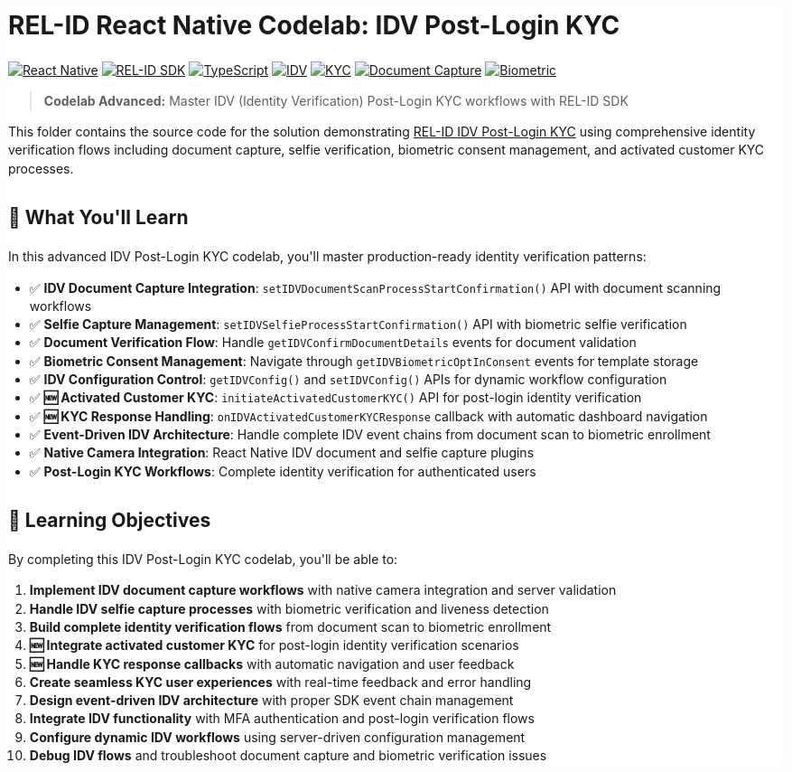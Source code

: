 # REL-ID React Native Codelab: IDV Post-Login KYC

[![React Native](https://img.shields.io/badge/React%20Native-0.80.1-blue.svg)](https://reactnative.dev/)
[![REL-ID SDK](https://img.shields.io/badge/REL--ID%20SDK-v25.06.03-green.svg)](https://developer.uniken.com/)
[![TypeScript](https://img.shields.io/badge/TypeScript-5.0.4-blue.svg)](https://www.typescriptlang.org/)
[![IDV](https://img.shields.io/badge/IDV-Identity%20Verification-blue.svg)]()
[![KYC](https://img.shields.io/badge/KYC-Post--Login-green.svg)]()
[![Document Capture](https://img.shields.io/badge/Document%20Capture-Enabled-orange.svg)]()
[![Biometric](https://img.shields.io/badge/Biometric-Selfie%20Capture-purple.svg)]()

> **Codelab Advanced:** Master IDV (Identity Verification) Post-Login KYC workflows with REL-ID SDK

This folder contains the source code for the solution demonstrating [REL-ID IDV Post-Login KYC](https://codelab.uniken.com/codelabs/relid-initialization-flow/index.html?index=..%2F..index#0) using comprehensive identity verification flows including document capture, selfie verification, biometric consent management, and activated customer KYC processes.

## 🔐 What You'll Learn

In this advanced IDV Post-Login KYC codelab, you'll master production-ready identity verification patterns:

- ✅ **IDV Document Capture Integration**: `setIDVDocumentScanProcessStartConfirmation()` API with document scanning workflows
- ✅ **Selfie Capture Management**: `setIDVSelfieProcessStartConfirmation()` API with biometric selfie verification
- ✅ **Document Verification Flow**: Handle `getIDVConfirmDocumentDetails` events for document validation
- ✅ **Biometric Consent Management**: Navigate through `getIDVBiometricOptInConsent` events for template storage
- ✅ **IDV Configuration Control**: `getIDVConfig()` and `setIDVConfig()` APIs for dynamic workflow configuration
- ✅ **🆕 Activated Customer KYC**: `initiateActivatedCustomerKYC()` API for post-login identity verification
- ✅ **🆕 KYC Response Handling**: `onIDVActivatedCustomerKYCResponse` callback with automatic dashboard navigation
- ✅ **Event-Driven IDV Architecture**: Handle complete IDV event chains from document scan to biometric enrollment
- ✅ **Native Camera Integration**: React Native IDV document and selfie capture plugins
- ✅ **Post-Login KYC Workflows**: Complete identity verification for authenticated users

## 🎯 Learning Objectives

By completing this IDV Post-Login KYC codelab, you'll be able to:

1. **Implement IDV document capture workflows** with native camera integration and server validation
2. **Handle IDV selfie capture processes** with biometric verification and liveness detection
3. **Build complete identity verification flows** from document scan to biometric enrollment
4. **🆕 Integrate activated customer KYC** for post-login identity verification scenarios
5. **🆕 Handle KYC response callbacks** with automatic navigation and user feedback
6. **Create seamless KYC user experiences** with real-time feedback and error handling
7. **Design event-driven IDV architecture** with proper SDK event chain management
8. **Integrate IDV functionality** with MFA authentication and post-login verification flows
9. **Configure dynamic IDV workflows** using server-driven configuration management
10. **Debug IDV flows** and troubleshoot document capture and biometric verification issues

